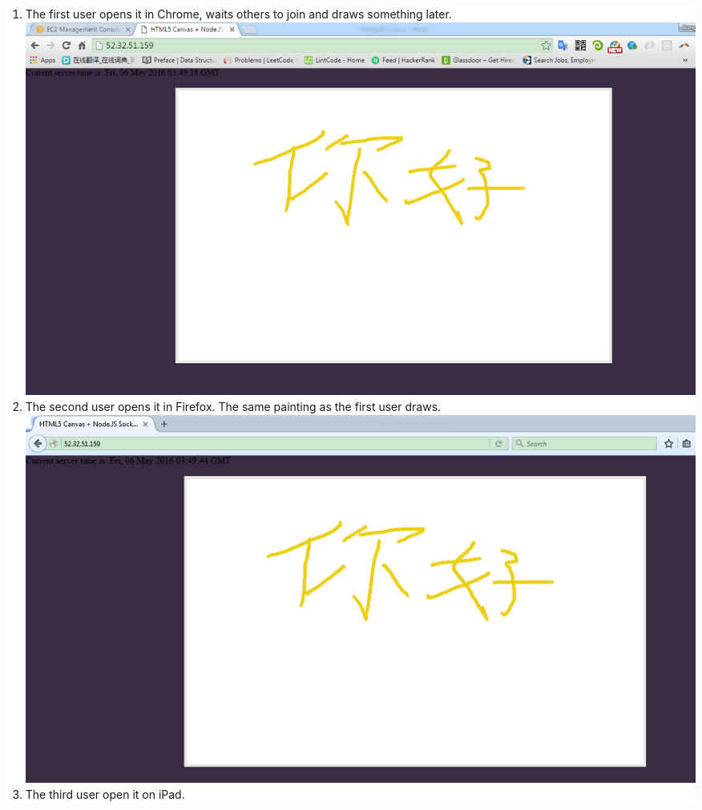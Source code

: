 1) The first user opens it in Chrome, waits others to join and draws something later.  
![image27](/public/posts/2016-03-18/image27.png)  
2) The second user opens it in Firefox. The same painting as the first user draws.  
![image28](/public/posts/2016-03-18/image28.png)  
3) The third user open it on iPad.  